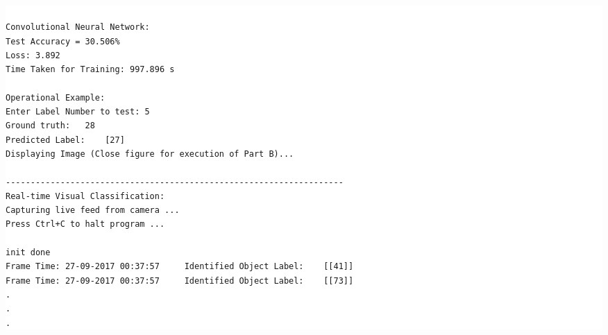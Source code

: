  ``` 

Convolutional Neural Network:
Test Accuracy = 30.506%
Loss: 3.892
Time Taken for Training: 997.896 s

Operational Example:
Enter Label Number to test:	5
Ground truth: 	28
Predicted Label:	[27]
Displaying Image (Close figure for execution of Part B)... 

--------------------------------------------------------------------
Real-time Visual Classification:
Capturing live feed from camera ...
Press Ctrl+C to halt program ...

init done
Frame Time: 27-09-2017 00:37:57 	Identified Object Label:	[[41]]
Frame Time: 27-09-2017 00:37:57 	Identified Object Label:	[[73]]
.
.
.
```
